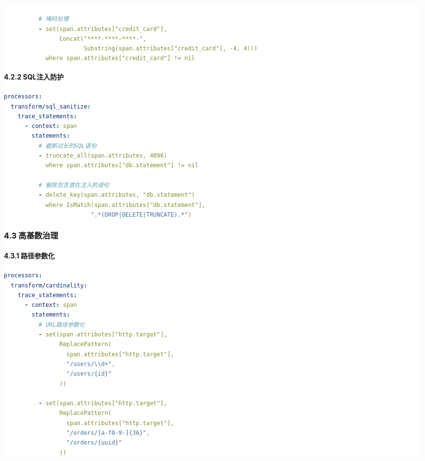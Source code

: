 ```yaml
          
          # 掩码处理
          - set(span.attributes["credit_card"], 
                Concat("****-****-****-", 
                       Substring(span.attributes["credit_card"], -4, 4)))
            where span.attributes["credit_card"] != nil
```

#### 4.2.2 SQL注入防护

```yaml
processors:
  transform/sql_sanitize:
    trace_statements:
      - context: span
        statements:
          # 截断过长的SQL语句
          - truncate_all(span.attributes, 4096)
            where span.attributes["db.statement"] != nil
          
          # 删除包含潜在注入的语句
          - delete_key(span.attributes, "db.statement")
            where IsMatch(span.attributes["db.statement"], 
                         ".*(DROP|DELETE|TRUNCATE).*")
```

### 4.3 高基数治理

#### 4.3.1 路径参数化

```yaml
processors:
  transform/cardinality:
    trace_statements:
      - context: span
        statements:
          # URL路径参数化
          - set(span.attributes["http.target"], 
                ReplacePattern(
                  span.attributes["http.target"],
                  "/users/\\d+",
                  "/users/{id}"
                ))
          
          - set(span.attributes["http.target"], 
                ReplacePattern(
                  span.attributes["http.target"],
                  "/orders/[a-f0-9-]{36}",
                  "/orders/{uuid}"
                ))
```
